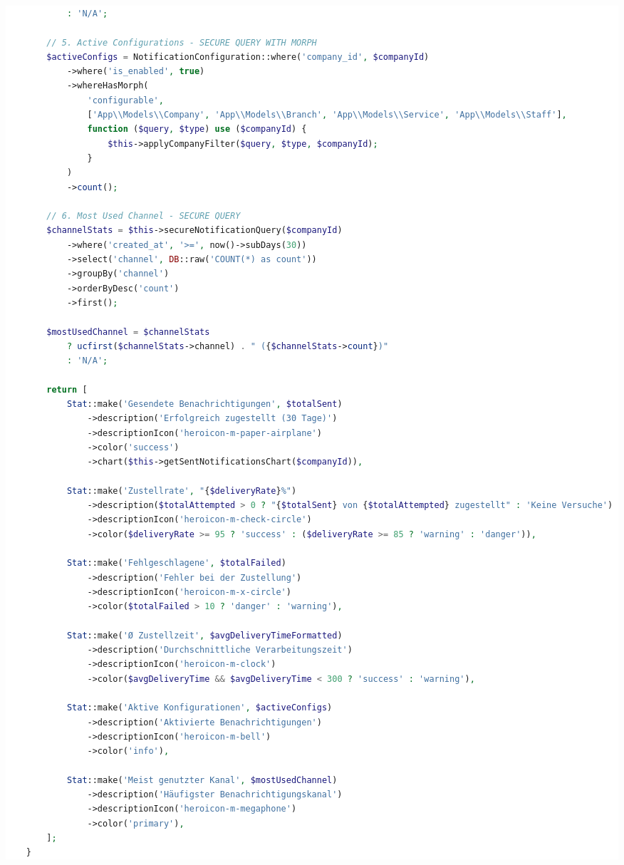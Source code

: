 ```php
            : 'N/A';

        // 5. Active Configurations - SECURE QUERY WITH MORPH
        $activeConfigs = NotificationConfiguration::where('company_id', $companyId)
            ->where('is_enabled', true)
            ->whereHasMorph(
                'configurable',
                ['App\\Models\\Company', 'App\\Models\\Branch', 'App\\Models\\Service', 'App\\Models\\Staff'],
                function ($query, $type) use ($companyId) {
                    $this->applyCompanyFilter($query, $type, $companyId);
                }
            )
            ->count();

        // 6. Most Used Channel - SECURE QUERY
        $channelStats = $this->secureNotificationQuery($companyId)
            ->where('created_at', '>=', now()->subDays(30))
            ->select('channel', DB::raw('COUNT(*) as count'))
            ->groupBy('channel')
            ->orderByDesc('count')
            ->first();

        $mostUsedChannel = $channelStats
            ? ucfirst($channelStats->channel) . " ({$channelStats->count})"
            : 'N/A';

        return [
            Stat::make('Gesendete Benachrichtigungen', $totalSent)
                ->description('Erfolgreich zugestellt (30 Tage)')
                ->descriptionIcon('heroicon-m-paper-airplane')
                ->color('success')
                ->chart($this->getSentNotificationsChart($companyId)),

            Stat::make('Zustellrate', "{$deliveryRate}%")
                ->description($totalAttempted > 0 ? "{$totalSent} von {$totalAttempted} zugestellt" : 'Keine Versuche')
                ->descriptionIcon('heroicon-m-check-circle')
                ->color($deliveryRate >= 95 ? 'success' : ($deliveryRate >= 85 ? 'warning' : 'danger')),

            Stat::make('Fehlgeschlagene', $totalFailed)
                ->description('Fehler bei der Zustellung')
                ->descriptionIcon('heroicon-m-x-circle')
                ->color($totalFailed > 10 ? 'danger' : 'warning'),

            Stat::make('Ø Zustellzeit', $avgDeliveryTimeFormatted)
                ->description('Durchschnittliche Verarbeitungszeit')
                ->descriptionIcon('heroicon-m-clock')
                ->color($avgDeliveryTime && $avgDeliveryTime < 300 ? 'success' : 'warning'),

            Stat::make('Aktive Konfigurationen', $activeConfigs)
                ->description('Aktivierte Benachrichtigungen')
                ->descriptionIcon('heroicon-m-bell')
                ->color('info'),

            Stat::make('Meist genutzter Kanal', $mostUsedChannel)
                ->description('Häufigster Benachrichtigungskanal')
                ->descriptionIcon('heroicon-m-megaphone')
                ->color('primary'),
        ];
    }

```